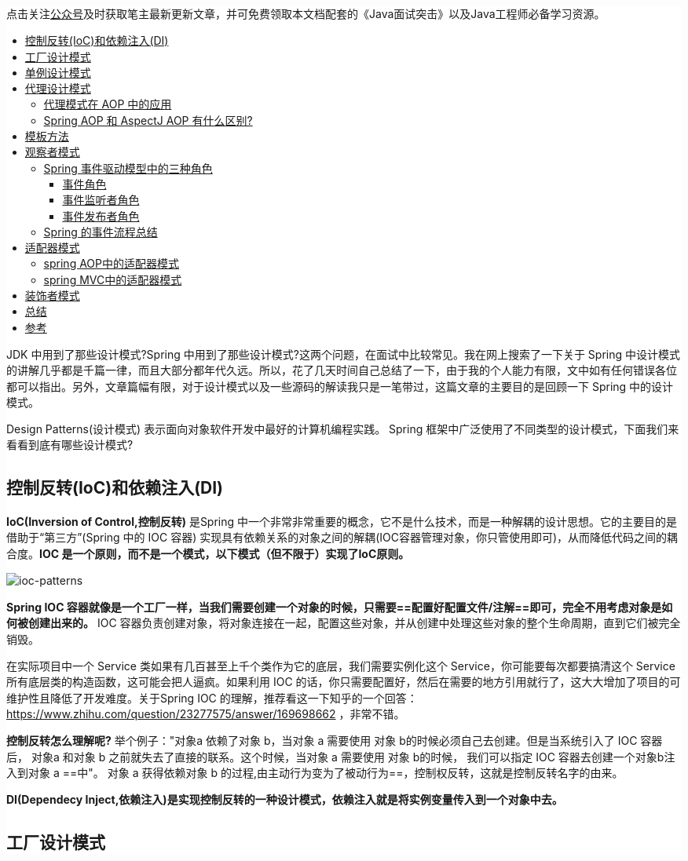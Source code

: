 点击关注[公众号](#公众号)及时获取笔主最新更新文章，并可免费领取本文档配套的《Java面试突击》以及Java工程师必备学习资源。



- [控制反转(IoC)和依赖注入(DI)](#控制反转ioc和依赖注入di)
- [工厂设计模式](#工厂设计模式)
- [单例设计模式](#单例设计模式)
- [代理设计模式](#代理设计模式)
    - [代理模式在 AOP 中的应用](#代理模式在-aop-中的应用)
    - [Spring AOP 和 AspectJ AOP 有什么区别?](#spring-aop-和-aspectj-aop-有什么区别)
- [模板方法](#模板方法)
- [观察者模式](#观察者模式)
    - [Spring 事件驱动模型中的三种角色](#spring-事件驱动模型中的三种角色)
        - [事件角色](#事件角色)
        - [事件监听者角色](#事件监听者角色)
        - [事件发布者角色](#事件发布者角色)
    - [Spring 的事件流程总结](#spring-的事件流程总结)
- [适配器模式](#适配器模式)
    - [spring AOP中的适配器模式](#spring-aop中的适配器模式)
    - [spring MVC中的适配器模式](#spring-mvc中的适配器模式)
- [装饰者模式](#装饰者模式)
- [总结](#总结)
- [参考](#参考)



JDK 中用到了那些设计模式?Spring 中用到了那些设计模式?这两个问题，在面试中比较常见。我在网上搜索了一下关于 Spring 中设计模式的讲解几乎都是千篇一律，而且大部分都年代久远。所以，花了几天时间自己总结了一下，由于我的个人能力有限，文中如有任何错误各位都可以指出。另外，文章篇幅有限，对于设计模式以及一些源码的解读我只是一笔带过，这篇文章的主要目的是回顾一下 Spring 中的设计模式。

Design Patterns(设计模式) 表示面向对象软件开发中最好的计算机编程实践。 Spring 框架中广泛使用了不同类型的设计模式，下面我们来看看到底有哪些设计模式?

## 控制反转(IoC)和依赖注入(DI)

**IoC(Inversion of Control,控制反转)** 是Spring 中一个非常非常重要的概念，它不是什么技术，而是一种解耦的设计思想。它的主要目的是借助于“第三方”(Spring 中的 IOC 容器) 实现具有依赖关系的对象之间的解耦(IOC容器管理对象，你只管使用即可)，从而降低代码之间的耦合度。**IOC 是一个原则，而不是一个模式，以下模式（但不限于）实现了IoC原则。**

![ioc-patterns](https://my-blog-to-use.oss-cn-beijing.aliyuncs.com/2019-6/ioc-patterns.png)

**Spring IOC 容器就像是一个工厂一样，当我们需要创建一个对象的时候，只需要==配置好配置文件/注解==即可，完全不用考虑对象是如何被创建出来的。** IOC 容器负责创建对象，将对象连接在一起，配置这些对象，并从创建中处理这些对象的整个生命周期，直到它们被完全销毁。

在实际项目中一个 Service 类如果有几百甚至上千个类作为它的底层，我们需要实例化这个 Service，你可能要每次都要搞清这个 Service 所有底层类的构造函数，这可能会把人逼疯。如果利用 IOC 的话，你只需要配置好，然后在需要的地方引用就行了，这大大增加了项目的可维护性且降低了开发难度。关于Spring IOC 的理解，推荐看这一下知乎的一个回答：<https://www.zhihu.com/question/23277575/answer/169698662>  ，非常不错。

**控制反转怎么理解呢?** 举个例子："对象a 依赖了对象 b，当对象 a 需要使用 对象 b的时候必须自己去创建。但是当系统引入了 IOC 容器后， 对象a 和对象 b 之前就失去了直接的联系。这个时候，当对象 a 需要使用 对象 b的时候， 我们可以指定 IOC 容器去创建一个对象b注入到对象 a ==中"。 对象 a 获得依赖对象 b 的过程,由主动行为变为了被动行为==，控制权反转，这就是控制反转名字的由来。

**DI(Dependecy Inject,依赖注入)是实现控制反转的一种设计模式，依赖注入就是将实例变量传入到一个对象中去。**

## 工厂设计模式
